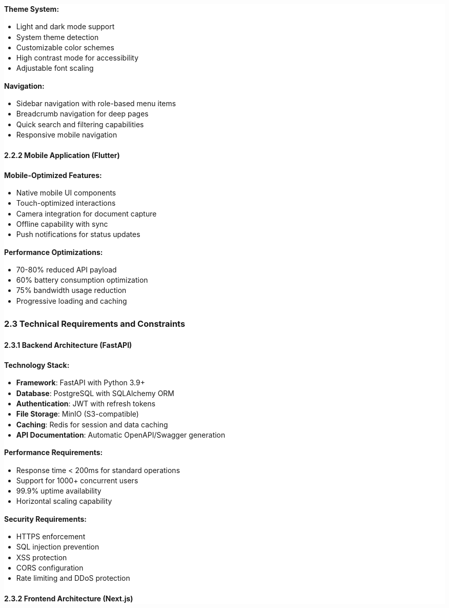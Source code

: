 **Theme System:**
- Light and dark mode support
- System theme detection
- Customizable color schemes
- High contrast mode for accessibility
- Adjustable font scaling

**Navigation:**
- Sidebar navigation with role-based menu items
- Breadcrumb navigation for deep pages
- Quick search and filtering capabilities
- Responsive mobile navigation

#### 2.2.2 Mobile Application (Flutter)

**Mobile-Optimized Features:**
- Native mobile UI components
- Touch-optimized interactions
- Camera integration for document capture
- Offline capability with sync
- Push notifications for status updates

**Performance Optimizations:**
- 70-80% reduced API payload
- 60% battery consumption optimization
- 75% bandwidth usage reduction
- Progressive loading and caching

### 2.3 Technical Requirements and Constraints

#### 2.3.1 Backend Architecture (FastAPI)

**Technology Stack:**
- **Framework**: FastAPI with Python 3.9+
- **Database**: PostgreSQL with SQLAlchemy ORM
- **Authentication**: JWT with refresh tokens
- **File Storage**: MinIO (S3-compatible)
- **Caching**: Redis for session and data caching
- **API Documentation**: Automatic OpenAPI/Swagger generation

**Performance Requirements:**
- Response time < 200ms for standard operations
- Support for 1000+ concurrent users
- 99.9% uptime availability
- Horizontal scaling capability

**Security Requirements:**
- HTTPS enforcement
- SQL injection prevention
- XSS protection
- CORS configuration
- Rate limiting and DDoS protection

#### 2.3.2 Frontend Architecture (Next.js)
